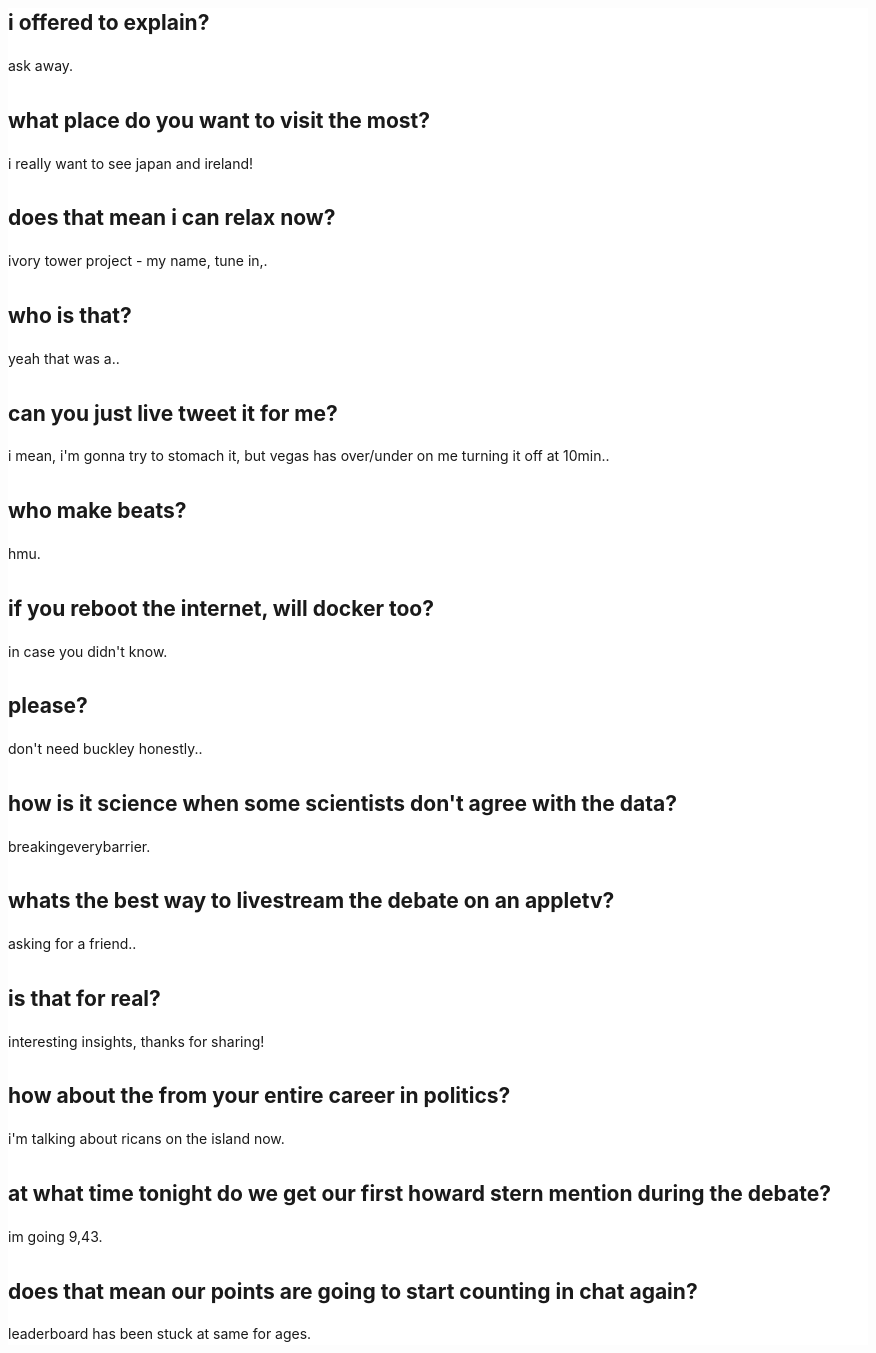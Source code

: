## i offered to explain?
ask away.

## what place do you want to visit the most?
i really want to see japan and ireland!

## does that mean i can relax now?
ivory tower project - my name, tune in,.

## who is that?
yeah that was a..

## can you just live tweet it for me?
i mean, i'm gonna try to stomach it, but vegas has over/under on me turning it off at 10min..

## who make beats?
hmu.

## if you reboot the internet, will docker too?
in case you didn't know.

## please?
don't need buckley honestly..

## how is it science when some scientists don't agree with the data?
breakingeverybarrier.

## whats the best way to livestream the debate on an appletv?
asking for a friend..

## is that for real?
interesting insights, thanks for sharing!

## how about the from your entire career in politics?
i'm talking about ricans on the island now.

## at what time tonight do we get our first howard stern mention during the debate?
im going 9,43.

## does that mean our points are going to start counting in chat again?
leaderboard has been stuck at same for ages.
